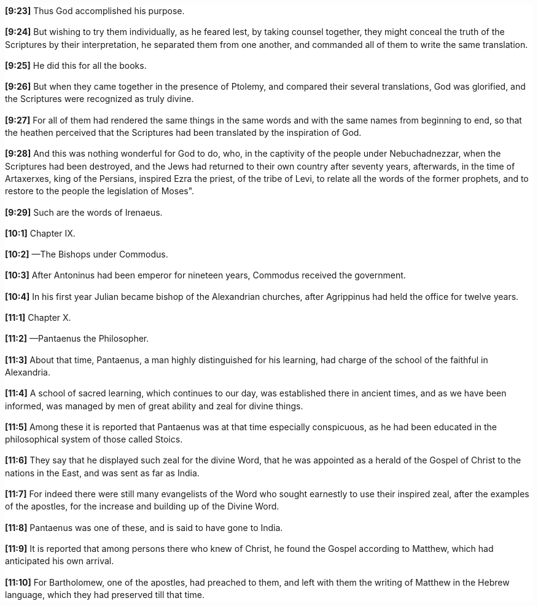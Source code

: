 **[9:23]** Thus God accomplished his purpose.

**[9:24]** But wishing to try them individually, as he feared lest, by taking counsel together, they might conceal the truth of the Scriptures by their interpretation, he separated them from one another, and commanded all of them to write the same translation.

**[9:25]** He did this for all the books.

**[9:26]** But when they came together in the presence of Ptolemy, and compared their several translations, God was glorified, and the Scriptures were recognized as truly divine.

**[9:27]** For all of them had rendered the same things in the same words and with the same names from beginning to end, so that the heathen perceived that the Scriptures had been translated by the inspiration of God.

**[9:28]** And this was nothing wonderful for God to do, who, in the captivity of the people under Nebuchadnezzar, when the Scriptures had been destroyed, and the Jews had returned to their own country after seventy years, afterwards, in the time of Artaxerxes, king of the Persians, inspired Ezra the priest, of the tribe of Levi, to relate all the words of the former prophets, and to restore to the people the legislation of Moses".

**[9:29]** Such are the words of Irenaeus.

**[10:1]** Chapter IX.

**[10:2]** —The Bishops under Commodus.

**[10:3]** After Antoninus had been emperor for nineteen years, Commodus received the government.

**[10:4]** In his first year Julian became bishop of the Alexandrian churches, after Agrippinus had held the office for twelve years.

**[11:1]** Chapter X.

**[11:2]** —Pantaenus the Philosopher.

**[11:3]** About that time, Pantaenus, a man highly distinguished for his learning, had charge of the school of the faithful in Alexandria.

**[11:4]** A school of sacred learning, which continues to our day, was established there in ancient times, and as we have been informed, was managed by men of great ability and zeal for divine things.

**[11:5]** Among these it is reported that Pantaenus was at that time especially conspicuous, as he had been educated in the philosophical system of those called Stoics.

**[11:6]** They say that he displayed such zeal for the divine Word, that he was appointed as a herald of the Gospel of Christ to the nations in the East, and was sent as far as India.

**[11:7]** For indeed there were still many evangelists of the Word who sought earnestly to use their inspired zeal, after the examples of the apostles, for the increase and building up of the Divine Word.

**[11:8]** Pantaenus was one of these, and is said to have gone to India.

**[11:9]** It is reported that among persons there who knew of Christ, he found the Gospel according to Matthew, which had anticipated his own arrival.

**[11:10]** For Bartholomew, one of the apostles, had preached to them, and left with them the writing of Matthew in the Hebrew language, which they had preserved till that time.
